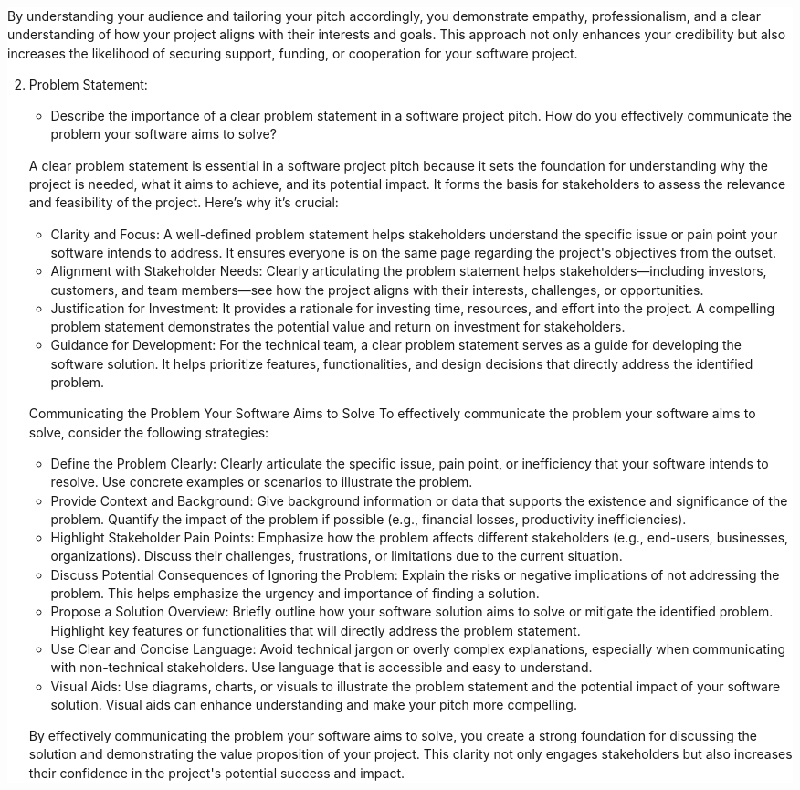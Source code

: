    By understanding your audience and tailoring your pitch accordingly, you demonstrate empathy, professionalism, and a clear understanding of how your project aligns with their interests and goals. This approach not only enhances your credibility but also increases the likelihood of securing support, funding, or cooperation for your software project.

2. Problem Statement:
   - Describe the importance of a clear problem statement in a software project pitch. How do you effectively communicate the problem your software aims to solve?

   A clear problem statement is essential in a software project pitch because it sets the foundation for understanding why the project is needed, what it aims to achieve, and its potential impact. It forms the basis for stakeholders to assess the relevance and feasibility of the project. Here’s why it’s crucial:
   - Clarity and Focus: A well-defined problem statement helps stakeholders understand the specific issue or pain point your software intends to address. It ensures everyone is on the same page regarding the project's objectives from the outset.
   - Alignment with Stakeholder Needs: Clearly articulating the problem statement helps stakeholders—including investors, customers, and team members—see how the project aligns with their interests, challenges, or opportunities.
   - Justification for Investment: It provides a rationale for investing time, resources, and effort into the project. A compelling problem statement demonstrates the potential value and return on investment for stakeholders.
   - Guidance for Development: For the technical team, a clear problem statement serves as a guide for developing the software solution. It helps prioritize features, functionalities, and design decisions that directly address the identified problem.

   Communicating the Problem Your Software Aims to Solve
   To effectively communicate the problem your software aims to solve, consider the following strategies:
   - Define the Problem Clearly: Clearly articulate the specific issue, pain point, or inefficiency that your software intends to resolve. Use concrete examples or scenarios to illustrate the problem.
   - Provide Context and Background: Give background information or data that supports the existence and significance of the problem. Quantify the impact of the problem if possible (e.g., financial losses, productivity inefficiencies).
   - Highlight Stakeholder Pain Points: Emphasize how the problem affects different stakeholders (e.g., end-users, businesses, organizations). Discuss their challenges, frustrations, or limitations due to the current situation.
   - Discuss Potential Consequences of Ignoring the Problem: Explain the risks or negative implications of not addressing the problem. This helps emphasize the urgency and importance of finding a solution.
   - Propose a Solution Overview: Briefly outline how your software solution aims to solve or mitigate the identified problem. Highlight key features or functionalities that will directly address the problem statement.
   - Use Clear and Concise Language: Avoid technical jargon or overly complex explanations, especially when communicating with non-technical stakeholders. Use language that is accessible and easy to understand.
   - Visual Aids: Use diagrams, charts, or visuals to illustrate the problem statement and the potential 
   impact of your software solution. Visual aids can enhance understanding and make your pitch more compelling.
   
   By effectively communicating the problem your software aims to solve, you create a strong foundation for discussing the solution and demonstrating the value proposition of your project. This clarity not only engages stakeholders but also increases their confidence in the project's potential success and impact.
